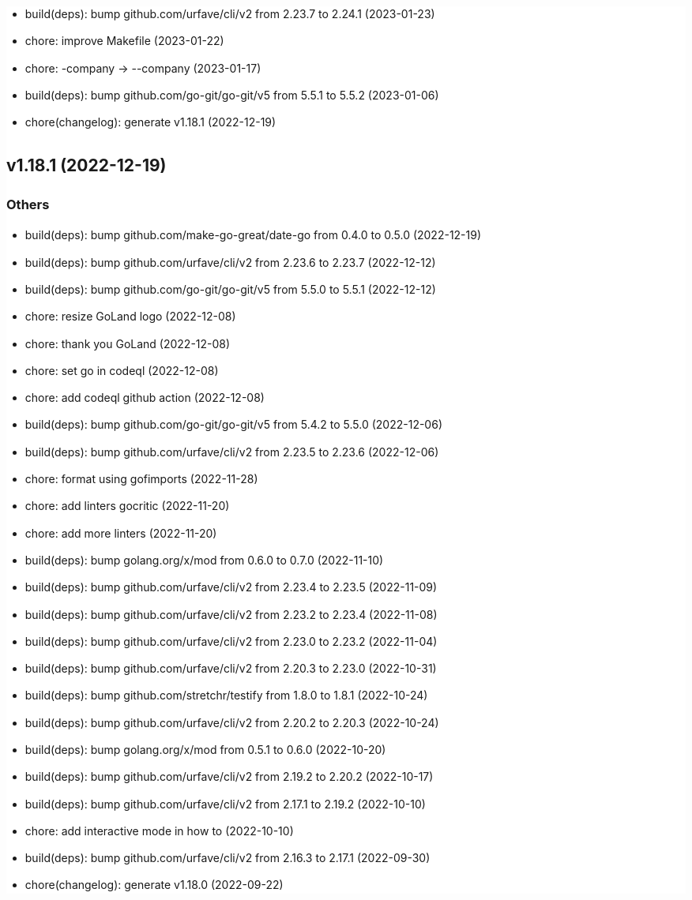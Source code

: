 - build(deps): bump github.com/urfave/cli/v2 from 2.23.7 to 2.24.1 (2023-01-23)

- chore: improve Makefile (2023-01-22)

- chore: -company -> --company (2023-01-17)

- build(deps): bump github.com/go-git/go-git/v5 from 5.5.1 to 5.5.2 (2023-01-06)

- chore(changelog): generate v1.18.1 (2022-12-19)

## v1.18.1 (2022-12-19)

### Others

- build(deps): bump github.com/make-go-great/date-go from 0.4.0 to 0.5.0 (2022-12-19)

- build(deps): bump github.com/urfave/cli/v2 from 2.23.6 to 2.23.7 (2022-12-12)

- build(deps): bump github.com/go-git/go-git/v5 from 5.5.0 to 5.5.1 (2022-12-12)

- chore: resize GoLand logo (2022-12-08)

- chore: thank you GoLand (2022-12-08)

- chore: set go in codeql (2022-12-08)

- chore: add codeql github action (2022-12-08)

- build(deps): bump github.com/go-git/go-git/v5 from 5.4.2 to 5.5.0 (2022-12-06)

- build(deps): bump github.com/urfave/cli/v2 from 2.23.5 to 2.23.6 (2022-12-06)

- chore: format using gofimports (2022-11-28)

- chore: add linters gocritic (2022-11-20)

- chore: add more linters (2022-11-20)

- build(deps): bump golang.org/x/mod from 0.6.0 to 0.7.0 (2022-11-10)

- build(deps): bump github.com/urfave/cli/v2 from 2.23.4 to 2.23.5 (2022-11-09)

- build(deps): bump github.com/urfave/cli/v2 from 2.23.2 to 2.23.4 (2022-11-08)

- build(deps): bump github.com/urfave/cli/v2 from 2.23.0 to 2.23.2 (2022-11-04)

- build(deps): bump github.com/urfave/cli/v2 from 2.20.3 to 2.23.0 (2022-10-31)

- build(deps): bump github.com/stretchr/testify from 1.8.0 to 1.8.1 (2022-10-24)

- build(deps): bump github.com/urfave/cli/v2 from 2.20.2 to 2.20.3 (2022-10-24)

- build(deps): bump golang.org/x/mod from 0.5.1 to 0.6.0 (2022-10-20)

- build(deps): bump github.com/urfave/cli/v2 from 2.19.2 to 2.20.2 (2022-10-17)

- build(deps): bump github.com/urfave/cli/v2 from 2.17.1 to 2.19.2 (2022-10-10)

- chore: add interactive mode in how to (2022-10-10)

- build(deps): bump github.com/urfave/cli/v2 from 2.16.3 to 2.17.1 (2022-09-30)

- chore(changelog): generate v1.18.0 (2022-09-22)
